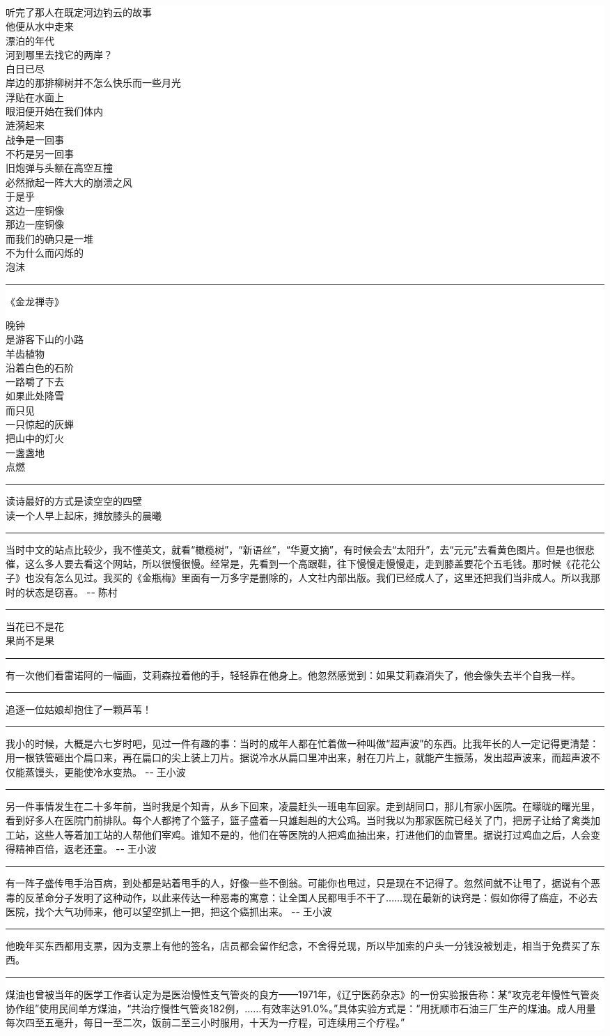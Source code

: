 听完了那人在既定河边钓云的故事  
他便从水中走来  
漂泊的年代  
河到哪里去找它的两岸？  
白日已尽  
岸边的那排柳树并不怎么快乐而一些月光  
浮贴在水面上  
眼泪便开始在我们体内  
涟漪起来  
战争是一回事  
不朽是另一回事  
旧炮弹与头额在高空互撞  
必然掀起一阵大大的崩溃之风  
于是乎  
这边一座铜像  
那边一座铜像  
而我们的确只是一堆  
不为什么而闪烁的  
泡沬
___
《金龙禅寺》

晚钟  
是游客下山的小路  
羊齿植物  
沿着白色的石阶  
一路嚼了下去  
如果此处降雪  
而只见  
一只惊起的灰蝉  
把山中的灯火  
一盏盏地  
点燃
___
读诗最好的方式是读空空的四壁  
读一个人早上起床，摊放膝头的晨曦
___
当时中文的站点比较少，我不懂英文，就看“橄榄树”，“新语丝”，“华夏文摘”，有时候会去“太阳升”，去“元元”去看黄色图片。但是也很悲催，这么多人要去看这个网站，所以很慢很慢。经常是，先看到一个高跟鞋，往下慢慢走慢慢走，走到膝盖要花个五毛钱。那时候《花花公子》也没有怎么见过。我买的《金瓶梅》里面有一万多字是删除的，人文社内部出版。我们已经成人了，这里还把我们当非成人。所以我那时的状态是窃喜。  -- 陈村
___
当花已不是花  
果尚不是果
___
有一次他们看雷诺阿的一幅画，艾莉森拉着他的手，轻轻靠在他身上。他忽然感觉到：如果艾莉森消失了，他会像失去半个自我一样。
___
追逐一位姑娘却抱住了一颗芦苇！
___
我小的时候，大概是六七岁时吧，见过一件有趣的事：当时的成年人都在忙着做一种叫做“超声波”的东西。比我年长的人一定记得更清楚：用一根铁管砸出个扁口来，再在扁口的尖上装上刀片。据说冷水从扁口里冲出来，射在刀片上，就能产生振荡，发出超声波来，而超声波不仅能蒸馒头，更能使冷水变热。  -- 王小波
___
另一件事情发生在二十多年前，当时我是个知青，从乡下回来，凌晨赶头一班电车回家。走到胡同口，那儿有家小医院。在曚昽的曙光里，看到好多人在医院门前排队。每个人都挎了个篮子，篮子盛着一只雄赳赳的大公鸡。当时我以为那家医院已经关了门，把房子让给了禽类加工站，这些人等着加工站的人帮他们宰鸡。谁知不是的，他们在等医院的人把鸡血抽出来，打进他们的血管里。据说打过鸡血之后，人会变得精神百倍，返老还童。  -- 王小波
___
有一阵子盛传甩手治百病，到处都是站着甩手的人，好像一些不倒翁。可能你也甩过，只是现在不记得了。忽然间就不让甩了，据说有个恶毒的反革命分子发明了这种动作，以此来传达一种恶毒的寓意：让全国人民都甩手不干了……现在最新的诀窍是：假如你得了癌症，不必去医院，找个大气功师来，他可以望空抓上一把，把这个癌抓出来。  -- 王小波
___
他晚年买东西都用支票，因为支票上有他的签名，店员都会留作纪念，不舍得兑现，所以毕加索的户头一分钱没被划走，相当于免费买了东西。
___
煤油也曾被当年的医学工作者认定为是医治慢性支气管炎的良方——1971年，《辽宁医药杂志》的一份实验报告称：某“攻克老年慢性气管炎协作组”使用民间单方煤油，“共治疗慢性气管炎182例，……有效率达91.0%。”具体实验方式是：“用抚顺市石油三厂生产的煤油。成人用量每次四至五毫升，每日一至二次，饭前二至三小时服用，十天为一疗程，可连续用三个疗程。”